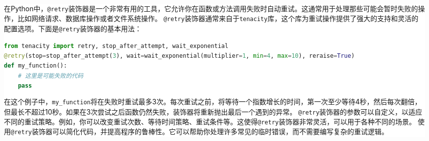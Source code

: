 在Python中，`@retry`装饰器是一个非常有用的工具，它允许你在函数或方法调用失败时自动重试。这通常用于处理那些可能会暂时失败的操作，比如网络请求、数据库操作或者文件系统操作。
`@retry`装饰器通常来自于`tenacity`库，这个库为重试操作提供了强大的支持和灵活的配置选项。下面是`@retry`装饰器的基本用法：
```python
from tenacity import retry, stop_after_attempt, wait_exponential
@retry(stop=stop_after_attempt(3), wait=wait_exponential(multiplier=1, min=4, max=10), reraise=True)
def my_function():
    # 这里是可能失败的代码
    pass
```
在这个例子中，`my_function`将在失败时重试最多3次。每次重试之前，将等待一个指数增长的时间，第一次至少等待4秒，然后每次翻倍，但最长不超过10秒。如果在3次尝试之后函数仍然失败，装饰器将重新抛出最后一个遇到的异常。
`@retry`装饰器的参数可以自定义，以适应不同的重试策略。例如，你可以改变重试次数、等待时间策略、重试条件等。这使得`@retry`装饰器非常灵活，可以用于各种不同的场景。
使用`@retry`装饰器可以简化代码，并提高程序的鲁棒性。它可以帮助你处理许多常见的临时错误，而不需要编写复杂的重试逻辑。

